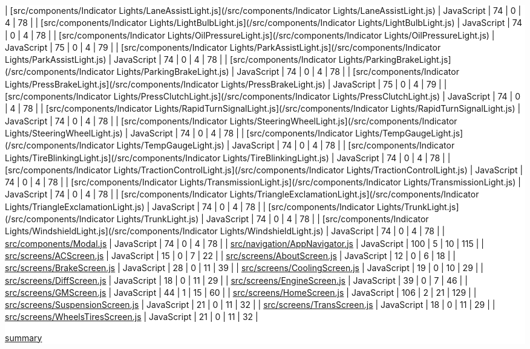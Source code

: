 | [src/components/Indicator Lights/LaneAssistLight.js](/src/components/Indicator Lights/LaneAssistLight.js) | JavaScript | 74 | 0 | 4 | 78 |
| [src/components/Indicator Lights/LightBulbLight.js](/src/components/Indicator Lights/LightBulbLight.js) | JavaScript | 74 | 0 | 4 | 78 |
| [src/components/Indicator Lights/OilPressureLight.js](/src/components/Indicator Lights/OilPressureLight.js) | JavaScript | 75 | 0 | 4 | 79 |
| [src/components/Indicator Lights/ParkAssistLight.js](/src/components/Indicator Lights/ParkAssistLight.js) | JavaScript | 74 | 0 | 4 | 78 |
| [src/components/Indicator Lights/ParkingBrakeLight.js](/src/components/Indicator Lights/ParkingBrakeLight.js) | JavaScript | 74 | 0 | 4 | 78 |
| [src/components/Indicator Lights/PressBrakeLight.js](/src/components/Indicator Lights/PressBrakeLight.js) | JavaScript | 75 | 0 | 4 | 79 |
| [src/components/Indicator Lights/PressClutchLight.js](/src/components/Indicator Lights/PressClutchLight.js) | JavaScript | 74 | 0 | 4 | 78 |
| [src/components/Indicator Lights/RapidTurnSignalLight.js](/src/components/Indicator Lights/RapidTurnSignalLight.js) | JavaScript | 74 | 0 | 4 | 78 |
| [src/components/Indicator Lights/SteeringWheelLight.js](/src/components/Indicator Lights/SteeringWheelLight.js) | JavaScript | 74 | 0 | 4 | 78 |
| [src/components/Indicator Lights/TempGaugeLight.js](/src/components/Indicator Lights/TempGaugeLight.js) | JavaScript | 74 | 0 | 4 | 78 |
| [src/components/Indicator Lights/TireBlinkingLight.js](/src/components/Indicator Lights/TireBlinkingLight.js) | JavaScript | 74 | 0 | 4 | 78 |
| [src/components/Indicator Lights/TractionControlLight.js](/src/components/Indicator Lights/TractionControlLight.js) | JavaScript | 74 | 0 | 4 | 78 |
| [src/components/Indicator Lights/TransmissionLight.js](/src/components/Indicator Lights/TransmissionLight.js) | JavaScript | 74 | 0 | 4 | 78 |
| [src/components/Indicator Lights/TriangleExclamationLight.js](/src/components/Indicator Lights/TriangleExclamationLight.js) | JavaScript | 74 | 0 | 4 | 78 |
| [src/components/Indicator Lights/TrunkLight.js](/src/components/Indicator Lights/TrunkLight.js) | JavaScript | 74 | 0 | 4 | 78 |
| [src/components/Indicator Lights/WindshieldLight.js](/src/components/Indicator Lights/WindshieldLight.js) | JavaScript | 74 | 0 | 4 | 78 |
| [src/components/Modal.js](/src/components/Modal.js) | JavaScript | 74 | 0 | 4 | 78 |
| [src/navigation/AppNavigator.js](/src/navigation/AppNavigator.js) | JavaScript | 100 | 5 | 10 | 115 |
| [src/screens/ACScreen.js](/src/screens/ACScreen.js) | JavaScript | 15 | 0 | 7 | 22 |
| [src/screens/AboutScreen.js](/src/screens/AboutScreen.js) | JavaScript | 12 | 0 | 6 | 18 |
| [src/screens/BrakeScreen.js](/src/screens/BrakeScreen.js) | JavaScript | 28 | 0 | 11 | 39 |
| [src/screens/CoolingScreen.js](/src/screens/CoolingScreen.js) | JavaScript | 19 | 0 | 10 | 29 |
| [src/screens/DiffScreen.js](/src/screens/DiffScreen.js) | JavaScript | 18 | 0 | 11 | 29 |
| [src/screens/EngineScreen.js](/src/screens/EngineScreen.js) | JavaScript | 39 | 0 | 7 | 46 |
| [src/screens/GMScreen.js](/src/screens/GMScreen.js) | JavaScript | 44 | 1 | 15 | 60 |
| [src/screens/HomeScreen.js](/src/screens/HomeScreen.js) | JavaScript | 106 | 2 | 21 | 129 |
| [src/screens/SuspensionScreen.js](/src/screens/SuspensionScreen.js) | JavaScript | 21 | 0 | 11 | 32 |
| [src/screens/TransScreen.js](/src/screens/TransScreen.js) | JavaScript | 18 | 0 | 11 | 29 |
| [src/screens/WheelsTiresScreen.js](/src/screens/WheelsTiresScreen.js) | JavaScript | 21 | 0 | 11 | 32 |

[summary](results.md)